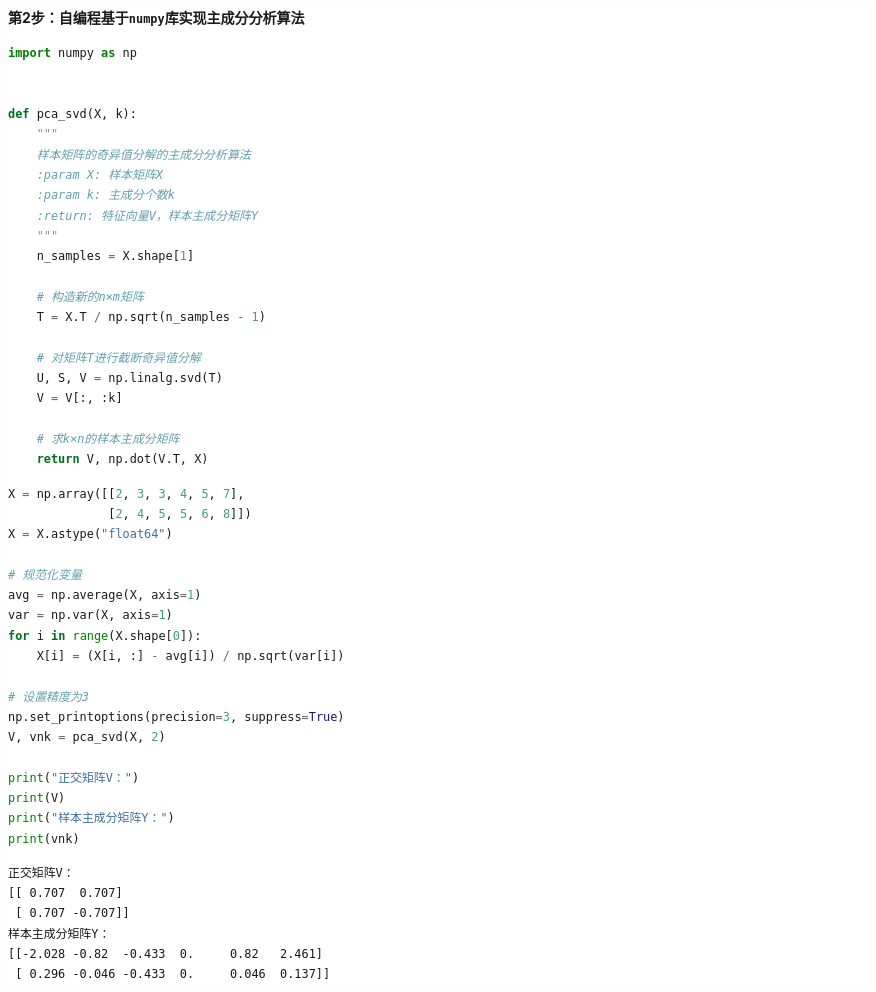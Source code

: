 **第2步：自编程基于`numpy`库实现主成分分析算法**


```python
import numpy as np


def pca_svd(X, k):
    """
    样本矩阵的奇异值分解的主成分分析算法
    :param X: 样本矩阵X
    :param k: 主成分个数k
    :return: 特征向量V，样本主成分矩阵Y
    """
    n_samples = X.shape[1]

    # 构造新的n×m矩阵
    T = X.T / np.sqrt(n_samples - 1)

    # 对矩阵T进行截断奇异值分解
    U, S, V = np.linalg.svd(T)
    V = V[:, :k]

    # 求k×n的样本主成分矩阵
    return V, np.dot(V.T, X)
```


```python
X = np.array([[2, 3, 3, 4, 5, 7],
              [2, 4, 5, 5, 6, 8]])
X = X.astype("float64")

# 规范化变量
avg = np.average(X, axis=1)
var = np.var(X, axis=1)
for i in range(X.shape[0]):
    X[i] = (X[i, :] - avg[i]) / np.sqrt(var[i])

# 设置精度为3
np.set_printoptions(precision=3, suppress=True)
V, vnk = pca_svd(X, 2)

print("正交矩阵V：")
print(V)
print("样本主成分矩阵Y：")
print(vnk)
```

    正交矩阵V：
    [[ 0.707  0.707]
     [ 0.707 -0.707]]
    样本主成分矩阵Y：
    [[-2.028 -0.82  -0.433  0.     0.82   2.461]
     [ 0.296 -0.046 -0.433  0.     0.046  0.137]]
    